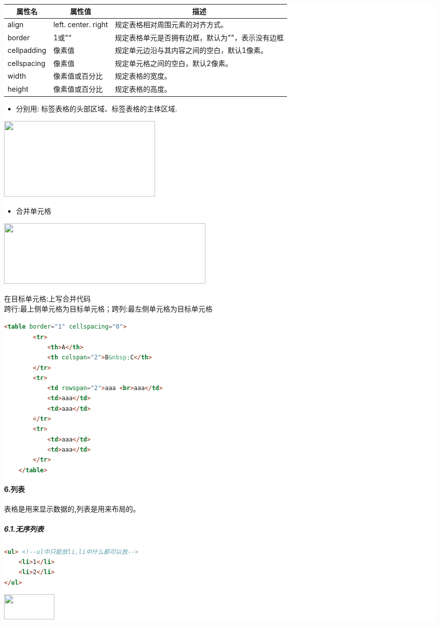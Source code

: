 |属性名| 属性值| 描述|
|--|--|--|
|align |left. center. right |规定表格相对周围元素的对齐方式。
|border |1或"“ |规定表格单元是否拥有边框，默认为""，表示没有边框
|cellpadding |像素值 |规定单元边沿与其内容之间的空白，默认1像素。
|cellspacing |像素值 |规定单元格之间的空白，默认2像素。
|width |像素值或百分比| 规定表格的宽度。
|height |像素值或百分比| 规定表格的高度。

-  分别用: <thead>标签表格的头部区域、<tbody>标签表格的主体区域.

<img src="https://i.loli.net/2020/08/22/XkDJ8YeTquVdLEx.png"  width="300px" height="150px">

- 合并单元格

<img src="https://i.loli.net/2020/08/22/rEF6cCD1t9T7auI.png"  width="400px" height="120px">

在目标单元格:上写合并代码\
跨行:最上侧单元格为目标单元格；跨列:最左侧单元格为目标单元格

```html
<table border="1" cellspacing="0">
        <tr>
            <th>A</th>
            <th colspan="2">B&nbsp;C</th>
        </tr>
        <tr>
            <td rowspan="2">aaa <br>aaa</td>
            <td>aaa</td>
            <td>aaa</td>
        </tr>
        <tr>
            <td>aaa</td>
            <td>aaa</td>
        </tr>
    </table>
```
#### 6.列表
表格是用来显示数据的,列表是用来布局的。

##### 6.1.无序列表
```html
<ul> <!--ul中只能放li,li中什么都可以放-->
    <li>1</li>
    <li>2</li>
</ul>
```
<img src="https://i.loli.net/2020/08/22/hEdXGokzMstVWI6.png"  width="100px" height="50px">
